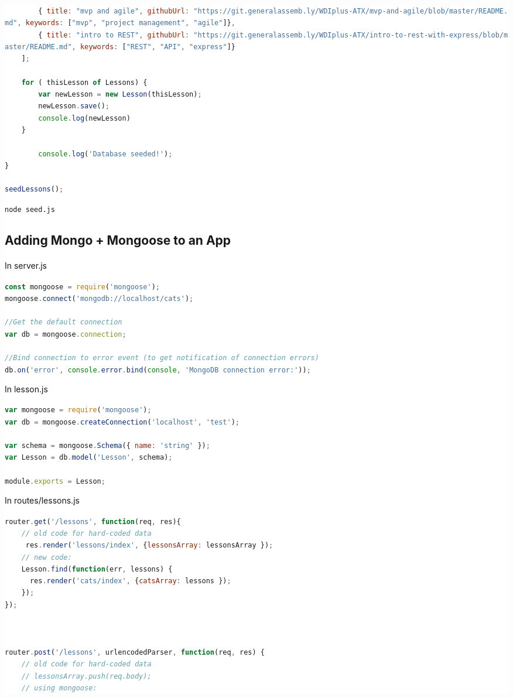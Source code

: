 ```js
		{ title: "mvp and agile", githubUrl: "https://git.generalassemb.ly/WDIplus-ATX/mvp-and-agile/blob/master/README.md", keywords: ["mvp", "project management", "agile"]},
		{ title: "intro to REST", githubUrl: "https://git.generalassemb.ly/WDIplus-ATX/intro-to-rest-with-express/blob/master/README.md", keywords: ["REST", "API", "express"]}
	];

	for ( thisLesson of Lessons) {
		var newLesson = new Lesson(thisLesson);
		newLesson.save();
		console.log(newLesson)
	}

    	console.log('Database seeded!');
}
  
seedLessons();
```

```bash
node seed.js
```
## Adding Mongo + Mongoose to an App

In server.js

```js
const mongoose = require('mongoose');
mongoose.connect('mongodb://localhost/cats');

//Get the default connection
var db = mongoose.connection;

//Bind connection to error event (to get notification of connection errors)
db.on('error', console.error.bind(console, 'MongoDB connection error:'));

```

In lesson.js
```js
var mongoose = require('mongoose');
var db = mongoose.createConnection('localhost', 'test');

var schema = mongoose.Schema({ name: 'string' });
var Lesson = db.model('Lesson', schema);

module.exports = Lesson;
```

In routes/lessons.js
```js
router.get('/lessons', function(req, res){
    // old code for hard-coded data
     res.render('lessons/index', {lessonsArray: lessonsArray });
    // new code:
    Lesson.find(function(err, lessons) {
      res.render('cats/index', {catsArray: lessons });
    });
});



router.post('/lessons', urlencodedParser, function(req, res) {
    // old code for hard-coded data
	// lessonsArray.push(req.body);
    // using mongoose:
```